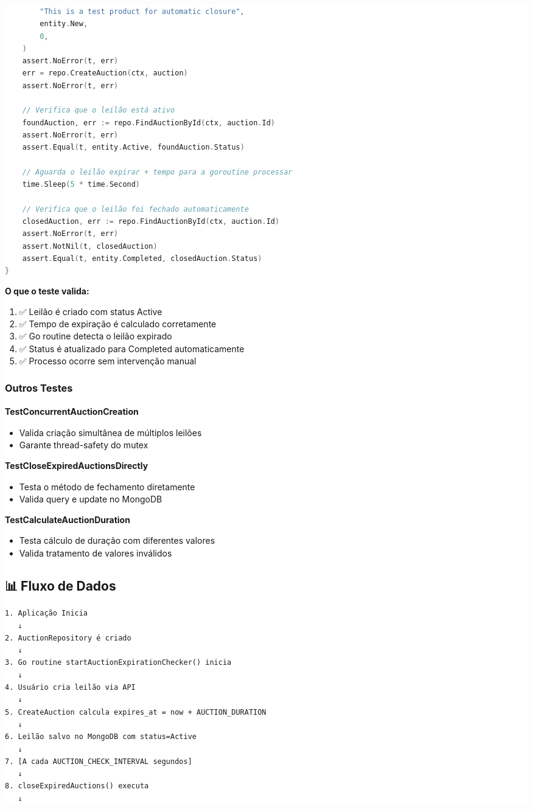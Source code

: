 ```go
        "This is a test product for automatic closure",
        entity.New,
        0,
    )
    assert.NoError(t, err)
    err = repo.CreateAuction(ctx, auction)
    assert.NoError(t, err)

    // Verifica que o leilão está ativo
    foundAuction, err := repo.FindAuctionById(ctx, auction.Id)
    assert.NoError(t, err)
    assert.Equal(t, entity.Active, foundAuction.Status)

    // Aguarda o leilão expirar + tempo para a goroutine processar
    time.Sleep(5 * time.Second)

    // Verifica que o leilão foi fechado automaticamente
    closedAuction, err := repo.FindAuctionById(ctx, auction.Id)
    assert.NoError(t, err)
    assert.NotNil(t, closedAuction)
    assert.Equal(t, entity.Completed, closedAuction.Status)
}
```

**O que o teste valida:**
1. ✅ Leilão é criado com status Active
2. ✅ Tempo de expiração é calculado corretamente
3. ✅ Go routine detecta o leilão expirado
4. ✅ Status é atualizado para Completed automaticamente
5. ✅ Processo ocorre sem intervenção manual

### Outros Testes

**TestConcurrentAuctionCreation**
- Valida criação simultânea de múltiplos leilões
- Garante thread-safety do mutex

**TestCloseExpiredAuctionsDirectly**
- Testa o método de fechamento diretamente
- Valida query e update no MongoDB

**TestCalculateAuctionDuration**
- Testa cálculo de duração com diferentes valores
- Valida tratamento de valores inválidos

## 📊 Fluxo de Dados

```
1. Aplicação Inicia
   ↓
2. AuctionRepository é criado
   ↓
3. Go routine startAuctionExpirationChecker() inicia
   ↓
4. Usuário cria leilão via API
   ↓
5. CreateAuction calcula expires_at = now + AUCTION_DURATION
   ↓
6. Leilão salvo no MongoDB com status=Active
   ↓
7. [A cada AUCTION_CHECK_INTERVAL segundos]
   ↓
8. closeExpiredAuctions() executa
   ↓
```